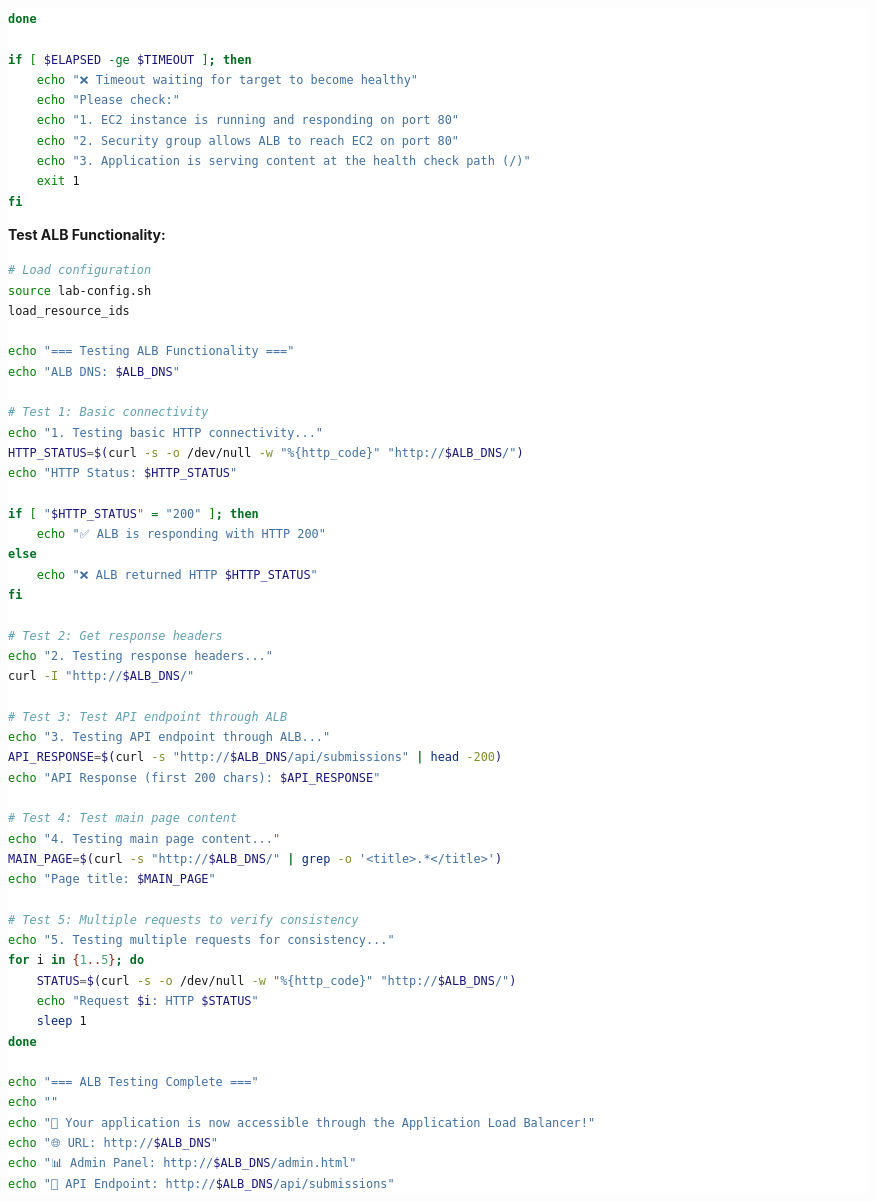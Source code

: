 ```bash
done

if [ $ELAPSED -ge $TIMEOUT ]; then
    echo "❌ Timeout waiting for target to become healthy"
    echo "Please check:"
    echo "1. EC2 instance is running and responding on port 80"
    echo "2. Security group allows ALB to reach EC2 on port 80"
    echo "3. Application is serving content at the health check path (/)"
    exit 1
fi
```

**Test ALB Functionality:**
```bash
# Load configuration
source lab-config.sh
load_resource_ids

echo "=== Testing ALB Functionality ==="
echo "ALB DNS: $ALB_DNS"

# Test 1: Basic connectivity
echo "1. Testing basic HTTP connectivity..."
HTTP_STATUS=$(curl -s -o /dev/null -w "%{http_code}" "http://$ALB_DNS/")
echo "HTTP Status: $HTTP_STATUS"

if [ "$HTTP_STATUS" = "200" ]; then
    echo "✅ ALB is responding with HTTP 200"
else
    echo "❌ ALB returned HTTP $HTTP_STATUS"
fi

# Test 2: Get response headers
echo "2. Testing response headers..."
curl -I "http://$ALB_DNS/"

# Test 3: Test API endpoint through ALB
echo "3. Testing API endpoint through ALB..."
API_RESPONSE=$(curl -s "http://$ALB_DNS/api/submissions" | head -200)
echo "API Response (first 200 chars): $API_RESPONSE"

# Test 4: Test main page content
echo "4. Testing main page content..."
MAIN_PAGE=$(curl -s "http://$ALB_DNS/" | grep -o '<title>.*</title>')
echo "Page title: $MAIN_PAGE"

# Test 5: Multiple requests to verify consistency
echo "5. Testing multiple requests for consistency..."
for i in {1..5}; do
    STATUS=$(curl -s -o /dev/null -w "%{http_code}" "http://$ALB_DNS/")
    echo "Request $i: HTTP $STATUS"
    sleep 1
done

echo "=== ALB Testing Complete ==="
echo ""
echo "🎉 Your application is now accessible through the Application Load Balancer!"
echo "🌐 URL: http://$ALB_DNS"
echo "📊 Admin Panel: http://$ALB_DNS/admin.html"
echo "🔗 API Endpoint: http://$ALB_DNS/api/submissions"
```
